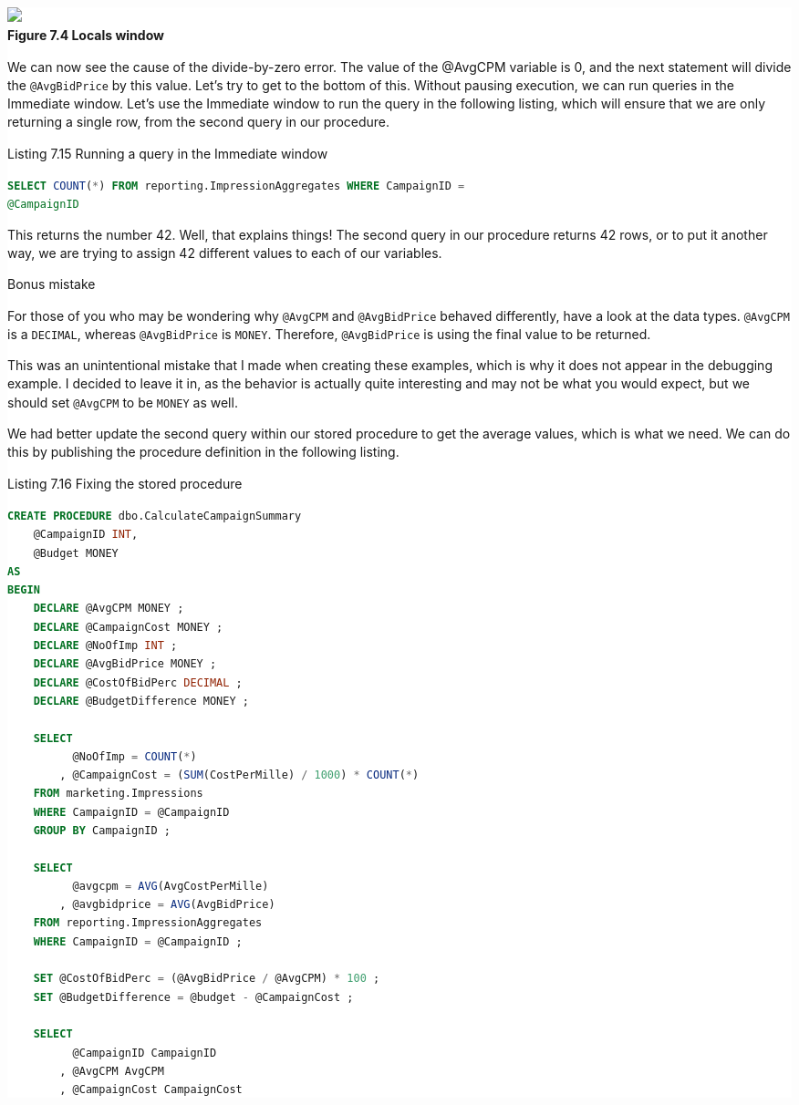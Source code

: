 ![](https://learning.oreilly.com/api/v2/epubs/urn:orm:book:9781633437401/files/OEBPS/Images/CH07_F04_Carter.png)<br>
**Figure 7.4 Locals window**

We can now see the cause of the divide-by-zero error. The value of the @AvgCPM variable is 0, and the next statement will divide the `@AvgBidPrice` by this value. Let’s try to get to the bottom of this. Without pausing execution, we can run queries in the Immediate window. Let’s use the Immediate window to run the query in the following listing, which will ensure that we are only returning a single row, from the second query in our procedure.

Listing 7.15 Running a query in the Immediate window

```sql
SELECT COUNT(*) FROM reporting.ImpressionAggregates WHERE CampaignID =
@CampaignID
```

This returns the number 42. Well, that explains things! The second query in our procedure returns 42 rows, or to put it another way, we are trying to assign 42 different values to each of our variables.

Bonus mistake

For those of you who may be wondering why `@AvgCPM` and `@AvgBidPrice` behaved differently, have a look at the data types. `@AvgCPM` is a `DECIMAL`, whereas `@AvgBidPrice` is `MONEY`. Therefore, `@AvgBidPrice` is using the final value to be returned.

This was an unintentional mistake that I made when creating these examples, which is why it does not appear in the debugging example. I decided to leave it in, as the behavior is actually quite interesting and may not be what you would expect, but we should set `@AvgCPM` to be `MONEY` as well.

We had better update the second query within our stored procedure to get the average values, which is what we need. We can do this by publishing the procedure definition in the following listing.

Listing 7.16 Fixing the stored procedure

```sql
CREATE PROCEDURE dbo.CalculateCampaignSummary
    @CampaignID INT,
    @Budget MONEY
AS
BEGIN
    DECLARE @AvgCPM MONEY ;
    DECLARE @CampaignCost MONEY ;
    DECLARE @NoOfImp INT ;
    DECLARE @AvgBidPrice MONEY ;
    DECLARE @CostOfBidPerc DECIMAL ;
    DECLARE @BudgetDifference MONEY ;

    SELECT
          @NoOfImp = COUNT(*)
        , @CampaignCost = (SUM(CostPerMille) / 1000) * COUNT(*)
    FROM marketing.Impressions
    WHERE CampaignID = @CampaignID
    GROUP BY CampaignID ;

    SELECT
          @avgcpm = AVG(AvgCostPerMille)
        , @avgbidprice = AVG(AvgBidPrice)
    FROM reporting.ImpressionAggregates
    WHERE CampaignID = @CampaignID ;

    SET @CostOfBidPerc = (@AvgBidPrice / @AvgCPM) * 100 ;
    SET @BudgetDifference = @budget - @CampaignCost ;

    SELECT
          @CampaignID CampaignID
        , @AvgCPM AvgCPM
        , @CampaignCost CampaignCost
```